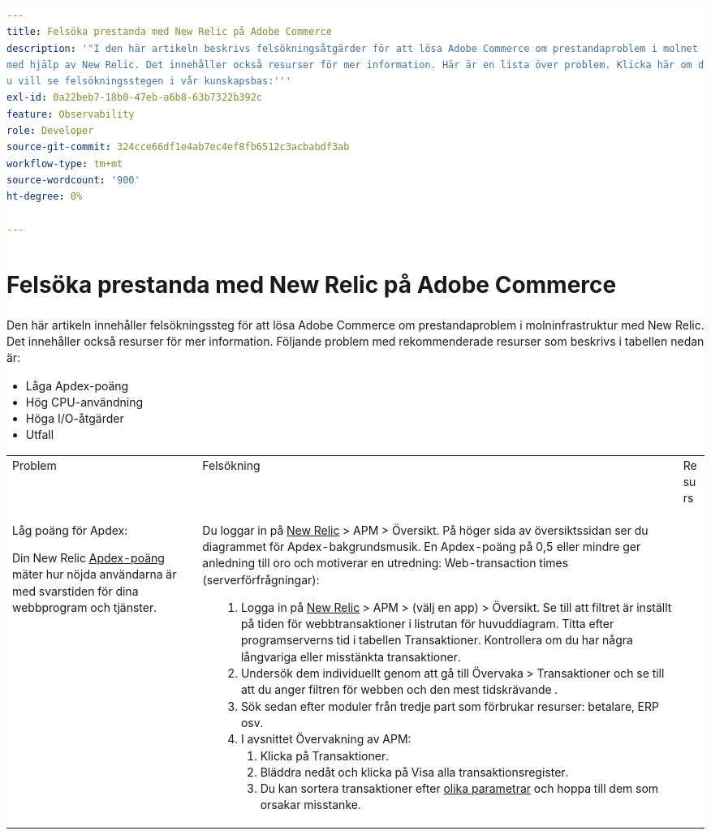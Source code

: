 ```yaml
---
title: Felsöka prestanda med New Relic på Adobe Commerce
description: '"I den här artikeln beskrivs felsökningsåtgärder för att lösa Adobe Commerce om prestandaproblem i molnet med hjälp av New Relic. Det innehåller också resurser för mer information. Här är en lista över problem. Klicka här om du vill se felsökningsstegen i vår kunskapsbas:'''
exl-id: 0a22beb7-18b0-47eb-a6b8-63b7322b392c
feature: Observability
role: Developer
source-git-commit: 324cce66df1e4ab7ec4ef8fb6512c3acbabdf3ab
workflow-type: tm+mt
source-wordcount: '900'
ht-degree: 0%

---
```


# Felsöka prestanda med New Relic på Adobe Commerce

Den här artikeln innehåller felsökningssteg för att lösa Adobe Commerce om prestandaproblem i molninfrastruktur med New Relic. Det innehåller också resurser för mer information. Följande problem med rekommenderade resurser som beskrivs i tabellen nedan är:

* Låga Apdex-poäng
* Hög CPU-användning
* Höga I/O-åtgärder
* Utfall

<table>
<tbody>
<tr>
<td>Problem</td>
<td>Felsökning</td>
<td>Resurs</td>
</tr>
<tr>
<td>
<p>Låg poäng för Apdex:</p>
<p>Din New Relic <a href="https://docs.newrelic.com/docs/apm/new-relic-apm/apdex/apdex-measuring-user-satisfaction">Apdex-poäng</a> mäter hur nöjda användarna är med svarstiden för dina webbprogram och tjänster.</p>
</td>
<td>
<p>Du loggar in på <a href="https://login.newrelic.com/login">New Relic</a> &gt; APM &gt; Översikt. På höger sida av översiktssidan ser du diagrammet för Apdex-bakgrundsmusik. En Apdex-poäng på 0,5 eller mindre ger anledning till oro och motiverar en utredning: Web-transaction times (serverförfrågningar):</p>
<ol>
<ol>
<li>Logga in på <a href="https://login.newrelic.com/login">New Relic</a> &gt; APM &gt; (välj en app) &gt; Översikt. Se till att filtret är inställt på tiden för webbtransaktioner i listrutan för huvuddiagram. Titta efter programserverns tid i tabellen Transaktioner. Kontrollera om du har några långvariga eller misstänkta transaktioner.</li>
<li>Undersök dem individuellt genom att gå till Övervaka &gt; Transaktioner och se till att du anger filtren för webben och den mest tidskrävande <em>.</em>
</li>
<li>Sök sedan efter moduler från tredje part som förbrukar resurser: betalare, ERP osv.</li>
<li>I avsnittet Övervakning av APM:<ol>
<li>Klicka på Transaktioner.</li>
<li>Bläddra nedåt och klicka på Visa alla transaktionsregister.</li>
<li>Du kan sortera transaktioner efter <a href="https://docs.newrelic.com/docs/apm/applications-menu/monitoring/transactions-page-find-specific-performance-problems#table_view">olika parametrar</a> och hoppa till dem som orsakar misstanke.</li>